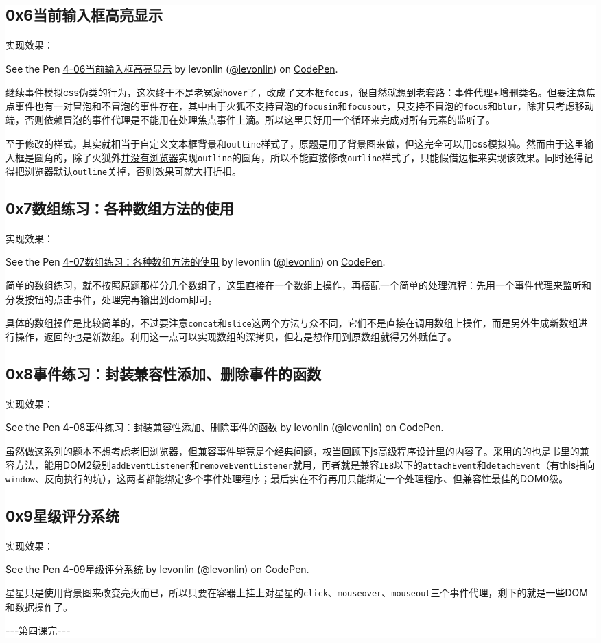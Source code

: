 ## 0x6当前输入框高亮显示
实现效果：
<p data-height="257" data-theme-id="17410" data-slug-hash="WwdxJK" data-default-tab="result" data-user="levonlin" class="codepen">See the Pen <a href="http://codepen.io/levonlin/pen/WwdxJK/">4-06当前输入框高亮显示</a> by levonlin (<a href="http://codepen.io/levonlin">@levonlin</a>) on <a href="http://codepen.io">CodePen</a>.</p>
<script async src="//assets.codepen.io/assets/embed/ei.js"></script>

继续事件模拟css伪类的行为，这次终于不是老冤家`hover`了，改成了文本框`focus`，很自然就想到老套路：事件代理+增删类名。但要注意焦点事件也有一对冒泡和不冒泡的事件存在，其中由于火狐不支持冒泡的`focusin`和`focusout`，只支持不冒泡的`focus`和`blur`，除非只考虑移动端，否则依赖冒泡的事件代理是不能用在处理焦点事件上滴。所以这里只好用一个循环来完成对所有元素的监听了。

至于修改的样式，其实就相当于自定义文本框背景和`outline`样式了，原题是用了背景图来做，但这完全可以用css模拟嘛。然而由于这里输入框是圆角的，除了火狐外[并没有浏览器](http://www.zhangxinxu.com/wordpress/2015/04/css3-radius-outline/)实现`outline`的圆角，所以不能直接修改`outline`样式了，只能假借边框来实现该效果。同时还得记得把浏览器默认`outline`关掉，否则效果可就大打折扣。

## 0x7数组练习：各种数组方法的使用
实现效果：
<p data-height="257" data-theme-id="17410" data-slug-hash="JXpdpB" data-default-tab="result" data-user="levonlin" class="codepen">See the Pen <a href="http://codepen.io/levonlin/pen/JXpdpB/">4-07数组练习：各种数组方法的使用</a> by levonlin (<a href="http://codepen.io/levonlin">@levonlin</a>) on <a href="http://codepen.io">CodePen</a>.</p>
<script async src="//assets.codepen.io/assets/embed/ei.js"></script>

简单的数组练习，就不按照原题那样分几个数组了，这里直接在一个数组上操作，再搭配一个简单的处理流程：先用一个事件代理来监听和分发按钮的点击事件，处理完再输出到dom即可。

具体的数组操作是比较简单的，不过要注意`concat`和`slice`这两个方法与众不同，它们不是直接在调用数组上操作，而是另外生成新数组进行操作，返回的也是新数组。利用这一点可以实现数组的深拷贝，但若是想作用到原数组就得另外赋值了。

## 0x8事件练习：封装兼容性添加、删除事件的函数
实现效果：
<p data-height="257" data-theme-id="17410" data-slug-hash="eZVvyN" data-default-tab="result" data-user="levonlin" class="codepen">See the Pen <a href="http://codepen.io/levonlin/pen/eZVvyN/">4-08事件练习：封装兼容性添加、删除事件的函数</a> by levonlin (<a href="http://codepen.io/levonlin">@levonlin</a>) on <a href="http://codepen.io">CodePen</a>.</p>
<script async src="//assets.codepen.io/assets/embed/ei.js"></script>

虽然做这系列的题本不想考虑老旧浏览器，但兼容事件毕竟是个经典问题，权当回顾下js高级程序设计里的内容了。采用的的也是书里的兼容方法，能用DOM2级别`addEventListener`和`removeEventListener`就用，再者就是兼容`IE8`以下的`attachEvent`和`detachEvent`（有this指向`window`、反向执行的坑），这两者都能绑定多个事件处理程序；最后实在不行再用只能绑定一个处理程序、但兼容性最佳的DOM0级。

## 0x9星级评分系统
实现效果：
<p data-height="257" data-theme-id="17410" data-slug-hash="PNQywV" data-default-tab="result" data-user="levonlin" class="codepen">See the Pen <a href="http://codepen.io/levonlin/pen/PNQywV/">4-09星级评分系统</a> by levonlin (<a href="http://codepen.io/levonlin">@levonlin</a>) on <a href="http://codepen.io">CodePen</a>.</p>
<script async src="//assets.codepen.io/assets/embed/ei.js"></script>

星星只是使用背景图来改变亮灭而已，所以只要在容器上挂上对星星的`click`、`mouseover`、`mouseout`三个事件代理，剩下的就是一些DOM和数据操作了。

---第四课完---
